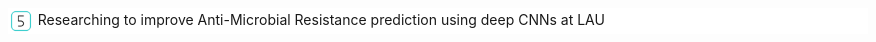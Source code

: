 <img align="center" width="3%" alt="five" src="Assets/five.gif"> Researching to improve Anti-Microbial Resistance prediction using deep CNNs at LAU <br/>